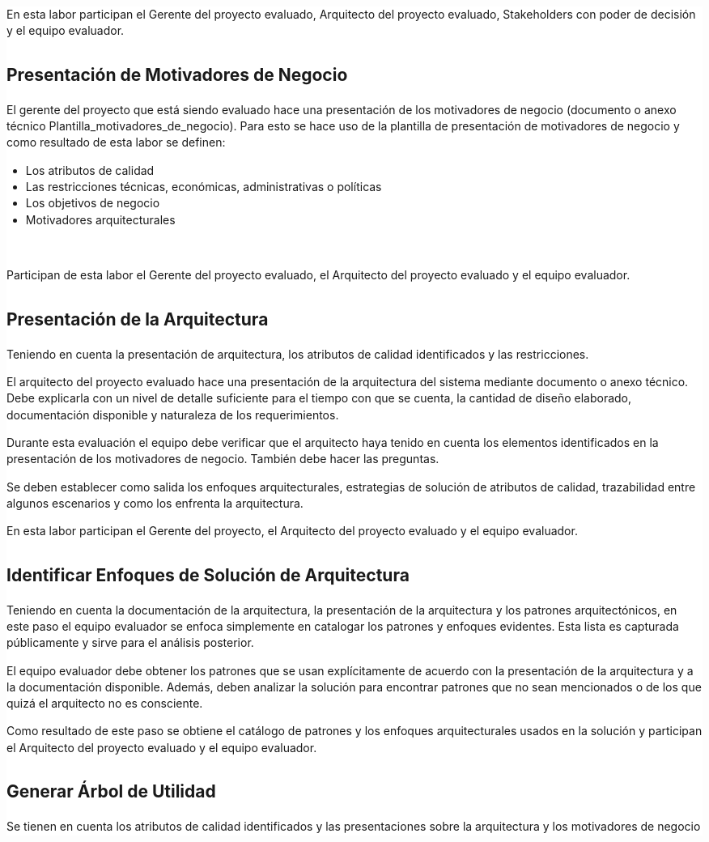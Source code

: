 En esta labor participan el Gerente del proyecto evaluado, Arquitecto del proyecto evaluado, Stakeholders con poder de decisión y el equipo evaluador.

## Presentación de Motivadores de Negocio
El gerente del proyecto que está siendo evaluado hace una presentación de los motivadores de negocio (documento o anexo técnico Plantilla_motivadores_de_negocio). Para esto se hace uso de la plantilla de presentación de motivadores de negocio y como resultado de esta labor se definen:

* Los atributos de calidad
* Las restricciones técnicas, económicas, administrativas o políticas
* Los objetivos de negocio
* Motivadores arquitecturales

<br>

Participan de esta labor el Gerente del proyecto evaluado, el Arquitecto del proyecto evaluado y el equipo evaluador.

## Presentación de la Arquitectura  
Teniendo en cuenta la presentación de arquitectura, los atributos de calidad identificados y las restricciones.

El arquitecto del proyecto evaluado hace una presentación de la arquitectura del sistema mediante documento o anexo técnico. Debe explicarla con un nivel de detalle suficiente para el tiempo con que se cuenta, la cantidad de diseño elaborado, documentación disponible y naturaleza de los requerimientos.

Durante esta evaluación el equipo debe verificar que el arquitecto haya tenido en cuenta los elementos identificados en la presentación de los motivadores de negocio. También debe hacer las preguntas.

Se deben establecer como salida los enfoques arquitecturales, estrategias de solución de atributos de calidad, trazabilidad entre algunos escenarios y como los enfrenta la arquitectura.

En esta labor participan el Gerente del proyecto, el Arquitecto del proyecto evaluado y el equipo evaluador.

## Identificar Enfoques de Solución de Arquitectura
Teniendo en cuenta la documentación de la arquitectura, la presentación de la arquitectura y los patrones arquitectónicos, en este paso el equipo evaluador se enfoca simplemente en catalogar los patrones y enfoques evidentes. Esta lista es capturada públicamente y sirve para el análisis posterior.

El equipo evaluador debe obtener los patrones que se usan explícitamente de acuerdo con la presentación de la arquitectura y a la documentación disponible. Además, deben analizar la solución para encontrar patrones que no sean mencionados o de los que quizá el arquitecto no es consciente.

Como resultado de este paso se obtiene el catálogo de patrones y los enfoques arquitecturales usados en la solución y participan el Arquitecto del proyecto evaluado y el equipo evaluador.

## Generar Árbol de Utilidad  
Se tienen en cuenta los atributos de calidad identificados y las presentaciones sobre la arquitectura y los motivadores de negocio 
